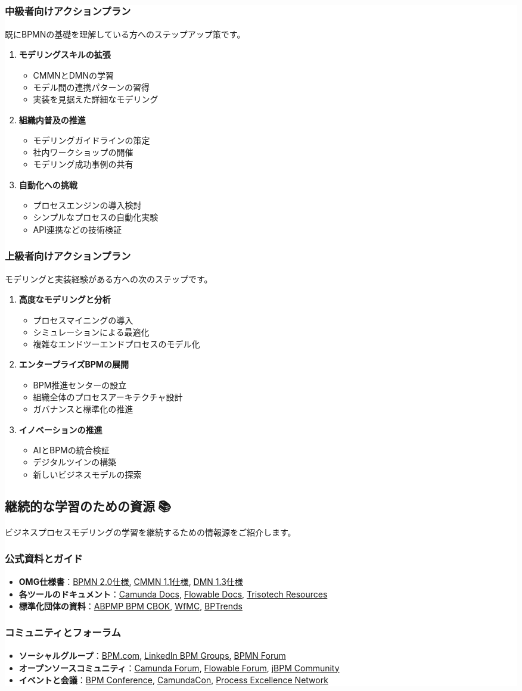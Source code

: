 ### 中級者向けアクションプラン

既にBPMNの基礎を理解している方へのステップアップ策です。

1. **モデリングスキルの拡張**
   - CMMNとDMNの学習
   - モデル間の連携パターンの習得
   - 実装を見据えた詳細なモデリング

2. **組織内普及の推進**
   - モデリングガイドラインの策定
   - 社内ワークショップの開催
   - モデリング成功事例の共有

3. **自動化への挑戦**
   - プロセスエンジンの導入検討
   - シンプルなプロセスの自動化実験
   - API連携などの技術検証

### 上級者向けアクションプラン

モデリングと実装経験がある方への次のステップです。

1. **高度なモデリングと分析**
   - プロセスマイニングの導入
   - シミュレーションによる最適化
   - 複雑なエンドツーエンドプロセスのモデル化

2. **エンタープライズBPMの展開**
   - BPM推進センターの設立
   - 組織全体のプロセスアーキテクチャ設計
   - ガバナンスと標準化の推進

3. **イノベーションの推進**
   - AIとBPMの統合検証
   - デジタルツインの構築
   - 新しいビジネスモデルの探索

## 継続的な学習のための資源 📚

ビジネスプロセスモデリングの学習を継続するための情報源をご紹介します。

### 公式資料とガイド

- **OMG仕様書**：[BPMN 2.0仕様](https://www.omg.org/spec/BPMN/), [CMMN 1.1仕様](https://www.omg.org/spec/CMMN/), [DMN 1.3仕様](https://www.omg.org/spec/DMN/)
- **各ツールのドキュメント**：[Camunda Docs](https://docs.camunda.org/), [Flowable Docs](https://www.flowable.com/open-source/docs/), [Trisotech Resources](https://www.trisotech.com/resources/)
- **標準化団体の資料**：[ABPMP BPM CBOK](https://www.abpmp.org/), [WfMC](https://www.wfmc.org/), [BPTrends](https://www.bptrends.com/)

### コミュニティとフォーラム

- **ソーシャルグループ**：[BPM.com](https://bpm.com/), [LinkedIn BPM Groups](https://www.linkedin.com/groups/), [BPMN Forum](https://forum.bpmn.io/)
- **オープンソースコミュニティ**：[Camunda Forum](https://forum.camunda.org/), [Flowable Forum](https://forum.flowable.org/), [jBPM Community](https://www.jbpm.org/community/)
- **イベントと会議**：[BPM Conference](https://bpm-conference.org/), [CamundaCon](https://camunda.com/events/camundacon/), [Process Excellence Network](https://www.processexcellencenetwork.com/)
